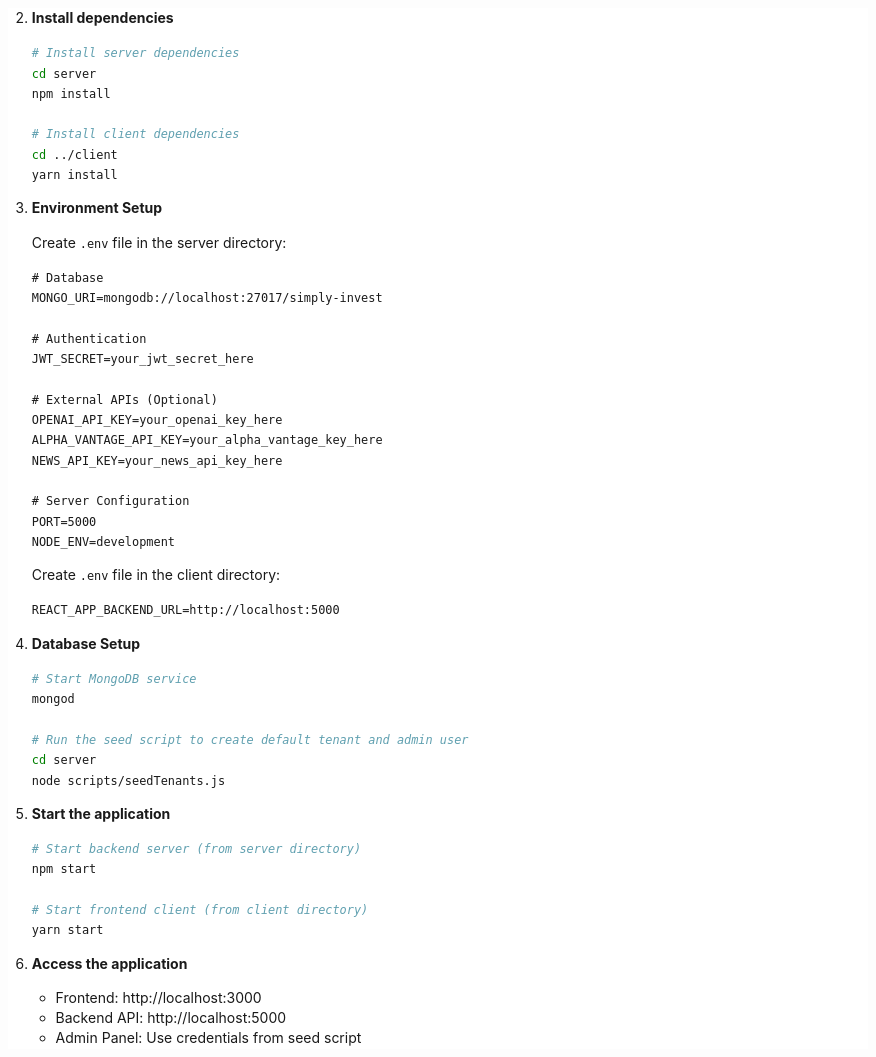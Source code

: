 2. **Install dependencies**
   ```bash
   # Install server dependencies
   cd server
   npm install
   
   # Install client dependencies
   cd ../client
   yarn install
   ```

3. **Environment Setup**
   
   Create `.env` file in the server directory:
   ```env
   # Database
   MONGO_URI=mongodb://localhost:27017/simply-invest
   
   # Authentication
   JWT_SECRET=your_jwt_secret_here
   
   # External APIs (Optional)
   OPENAI_API_KEY=your_openai_key_here
   ALPHA_VANTAGE_API_KEY=your_alpha_vantage_key_here
   NEWS_API_KEY=your_news_api_key_here
   
   # Server Configuration
   PORT=5000
   NODE_ENV=development
   ```
   
   Create `.env` file in the client directory:
   ```env
   REACT_APP_BACKEND_URL=http://localhost:5000
   ```

4. **Database Setup**
   ```bash
   # Start MongoDB service
   mongod
   
   # Run the seed script to create default tenant and admin user
   cd server
   node scripts/seedTenants.js
   ```

5. **Start the application**
   ```bash
   # Start backend server (from server directory)
   npm start
   
   # Start frontend client (from client directory)
   yarn start
   ```

6. **Access the application**
   - Frontend: http://localhost:3000
   - Backend API: http://localhost:5000
   - Admin Panel: Use credentials from seed script
